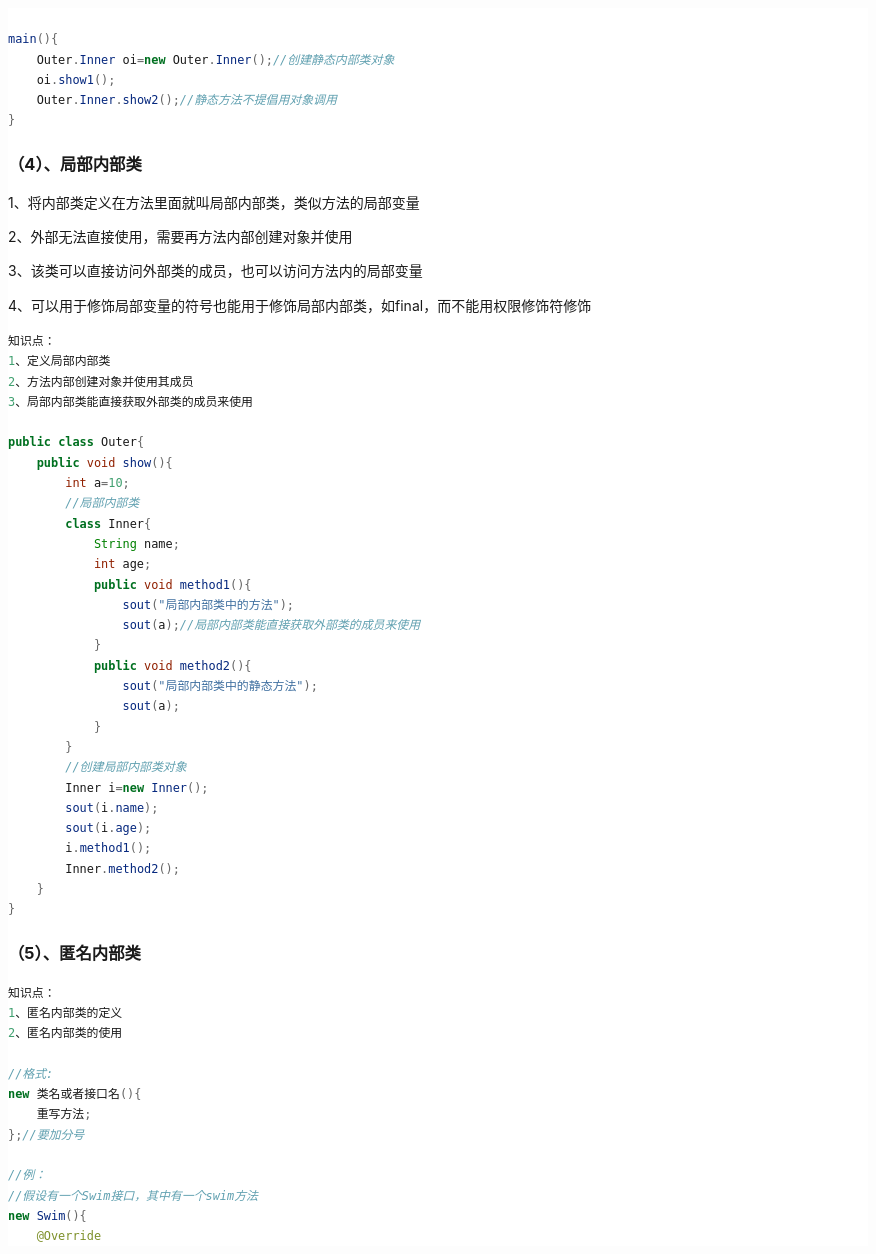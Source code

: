 ```java

main(){
    Outer.Inner oi=new Outer.Inner();//创建静态内部类对象
    oi.show1();
    Outer.Inner.show2();//静态方法不提倡用对象调用
}
```

### （4）、局部内部类

1、将内部类定义在方法里面就叫局部内部类，类似方法的局部变量

2、外部无法直接使用，需要再方法内部创建对象并使用

3、该类可以直接访问外部类的成员，也可以访问方法内的局部变量

4、可以用于修饰局部变量的符号也能用于修饰局部内部类，如final，而不能用权限修饰符修饰

```java
知识点：
1、定义局部内部类
2、方法内部创建对象并使用其成员
3、局部内部类能直接获取外部类的成员来使用

public class Outer{
    public void show(){
        int a=10;
        //局部内部类
        class Inner{
            String name;
            int age;
            public void method1(){
                sout("局部内部类中的方法");
                sout(a);//局部内部类能直接获取外部类的成员来使用
            }
            public void method2(){
                sout("局部内部类中的静态方法");
                sout(a);
            }
        }
        //创建局部内部类对象
        Inner i=new Inner();
        sout(i.name);
        sout(i.age);
        i.method1();
        Inner.method2();
    }
}
```

### （5）、匿名内部类

```java
知识点：
1、匿名内部类的定义
2、匿名内部类的使用

//格式:
new 类名或者接口名(){
    重写方法;
};//要加分号

//例：
//假设有一个Swim接口，其中有一个swim方法
new Swim(){
    @Override
```